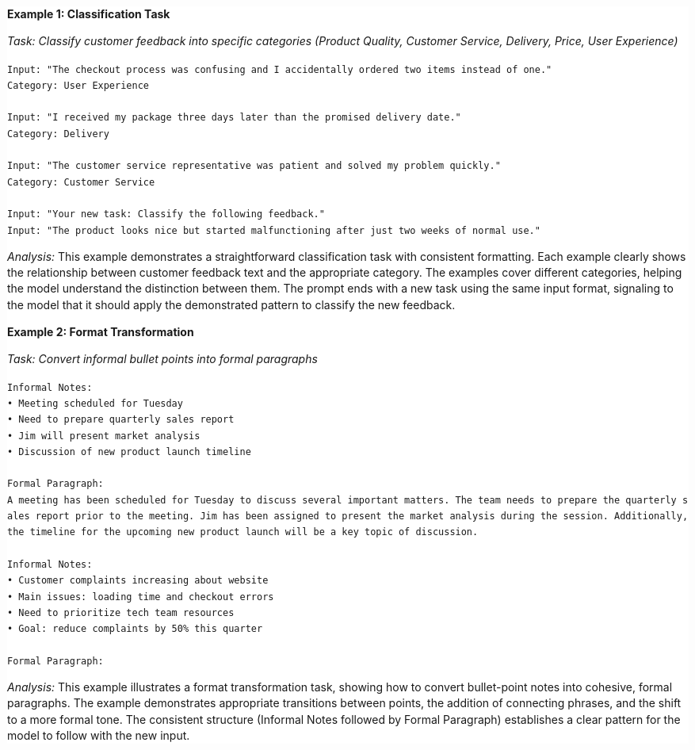 **Example 1: Classification Task**

*Task: Classify customer feedback into specific categories (Product Quality, Customer Service, Delivery, Price, User Experience)*

```
Input: "The checkout process was confusing and I accidentally ordered two items instead of one."
Category: User Experience

Input: "I received my package three days later than the promised delivery date."
Category: Delivery

Input: "The customer service representative was patient and solved my problem quickly."
Category: Customer Service

Input: "Your new task: Classify the following feedback."
Input: "The product looks nice but started malfunctioning after just two weeks of normal use."
```

*Analysis:*
This example demonstrates a straightforward classification task with consistent formatting. Each example clearly shows the relationship between customer feedback text and the appropriate category. The examples cover different categories, helping the model understand the distinction between them. The prompt ends with a new task using the same input format, signaling to the model that it should apply the demonstrated pattern to classify the new feedback.

**Example 2: Format Transformation**

*Task: Convert informal bullet points into formal paragraphs*

```
Informal Notes:
• Meeting scheduled for Tuesday
• Need to prepare quarterly sales report
• Jim will present market analysis
• Discussion of new product launch timeline

Formal Paragraph:
A meeting has been scheduled for Tuesday to discuss several important matters. The team needs to prepare the quarterly sales report prior to the meeting. Jim has been assigned to present the market analysis during the session. Additionally, the timeline for the upcoming new product launch will be a key topic of discussion.

Informal Notes:
• Customer complaints increasing about website
• Main issues: loading time and checkout errors
• Need to prioritize tech team resources
• Goal: reduce complaints by 50% this quarter

Formal Paragraph:
```

*Analysis:*
This example illustrates a format transformation task, showing how to convert bullet-point notes into cohesive, formal paragraphs. The example demonstrates appropriate transitions between points, the addition of connecting phrases, and the shift to a more formal tone. The consistent structure (Informal Notes followed by Formal Paragraph) establishes a clear pattern for the model to follow with the new input.

